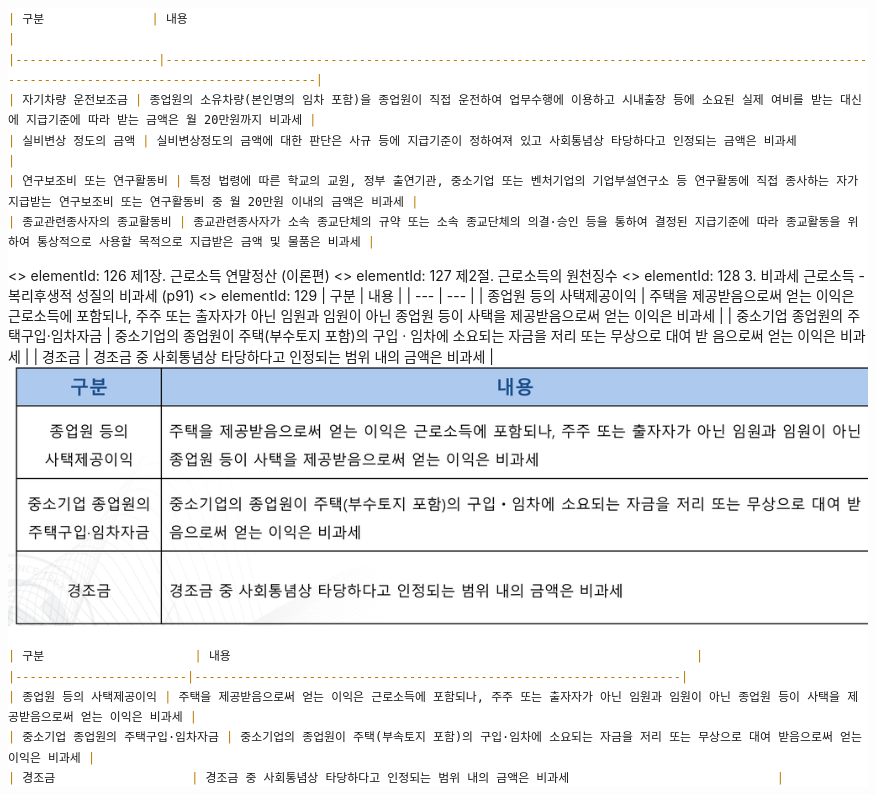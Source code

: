 ```markdown
| 구분               | 내용                                                                                                                                          |
|--------------------|---------------------------------------------------------------------------------------------------------------------------------------------|
| 자기차량 운전보조금 | 종업원의 소유차량(본인명의 임차 포함)을 종업원이 직접 운전하여 업무수행에 이용하고 시내출장 등에 소요된 실제 여비를 받는 대신에 지급기준에 따라 받는 금액은 월 20만원까지 비과세 |
| 실비변상 정도의 금액 | 실비변상정도의 금액에 대한 판단은 사규 등에 지급기준이 정하여져 있고 사회통념상 타당하다고 인정되는 금액은 비과세                                           |
| 연구보조비 또는 연구활동비 | 특정 법령에 따른 학교의 교원, 정부 출연기관, 중소기업 또는 벤처기업의 기업부설연구소 등 연구활동에 직접 종사하는 자가 지급받는 연구보조비 또는 연구활동비 중 월 20만원 이내의 금액은 비과세 |
| 종교관련종사자의 종교활동비 | 종교관련종사자가 소속 종교단체의 규약 또는 소속 종교단체의 의결·승인 등을 통하여 결정된 지급기준에 따라 종교활동을 위하여 통상적으로 사용할 목적으로 지급받은 금액 및 물품은 비과세 |
```

<<BLOCKEND>>
elementId: 126
제1장. 근로소득 연말정산 (이론편)
<<BLOCKEND>>
elementId: 127
제2절. 근로소득의 원천징수
<<BLOCKEND>>
elementId: 128
3. 비과세 근로소득 - 복리후생적 성질의 비과세 (p91)
<<BLOCKEND>>
elementId: 129
| 구분 | 내용 |
| --- | --- |
| 종업원 등의 사택제공이익 | 주택을 제공받음으로써 얻는 이익은 근로소득에 포함되나, 주주 또는 출자자가 아닌 임원과 임원이 아닌 종업원 등이 사택을 제공받음으로써 얻는 이익은 비과세 |
| 중소기업 종업원의 주택구입·임차자금 | 중소기업의 종업원이 주택(부수토지 포함)의 구입 · 임차에 소요되는 자금을 저리 또는 무상으로 대여 받 음으로써 얻는 이익은 비과세 |
| 경조금 | 경조금 중 사회통념상 타당하다고 인정되는 범위 내의 금액은 비과세 |
![id_129](./Items/129_page_24_table_1.png)

```markdown
| 구분                     | 내용                                                                 |
|------------------------|--------------------------------------------------------------------|
| 종업원 등의 사택제공이익 | 주택을 제공받음으로써 얻는 이익은 근로소득에 포함되나, 주주 또는 출자자가 아닌 임원과 임원이 아닌 종업원 등이 사택을 제공받음으로써 얻는 이익은 비과세 |
| 중소기업 종업원의 주택구입·임차자금 | 중소기업의 종업원이 주택(부속토지 포함)의 구입·임차에 소요되는 자금을 저리 또는 무상으로 대여 받음으로써 얻는 이익은 비과세 |
| 경조금                   | 경조금 중 사회통념상 타당하다고 인정되는 범위 내의 금액은 비과세                             |
```
